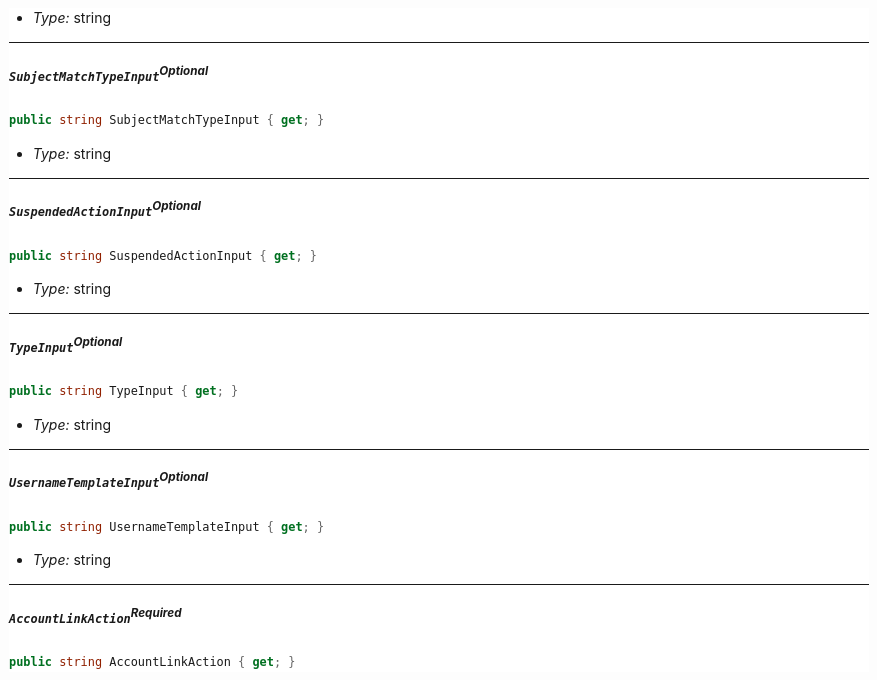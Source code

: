 - *Type:* string

---

##### `SubjectMatchTypeInput`<sup>Optional</sup> <a name="SubjectMatchTypeInput" id="@cdktf/provider-okta.idpSocial.IdpSocial.property.subjectMatchTypeInput"></a>

```csharp
public string SubjectMatchTypeInput { get; }
```

- *Type:* string

---

##### `SuspendedActionInput`<sup>Optional</sup> <a name="SuspendedActionInput" id="@cdktf/provider-okta.idpSocial.IdpSocial.property.suspendedActionInput"></a>

```csharp
public string SuspendedActionInput { get; }
```

- *Type:* string

---

##### `TypeInput`<sup>Optional</sup> <a name="TypeInput" id="@cdktf/provider-okta.idpSocial.IdpSocial.property.typeInput"></a>

```csharp
public string TypeInput { get; }
```

- *Type:* string

---

##### `UsernameTemplateInput`<sup>Optional</sup> <a name="UsernameTemplateInput" id="@cdktf/provider-okta.idpSocial.IdpSocial.property.usernameTemplateInput"></a>

```csharp
public string UsernameTemplateInput { get; }
```

- *Type:* string

---

##### `AccountLinkAction`<sup>Required</sup> <a name="AccountLinkAction" id="@cdktf/provider-okta.idpSocial.IdpSocial.property.accountLinkAction"></a>

```csharp
public string AccountLinkAction { get; }
```
